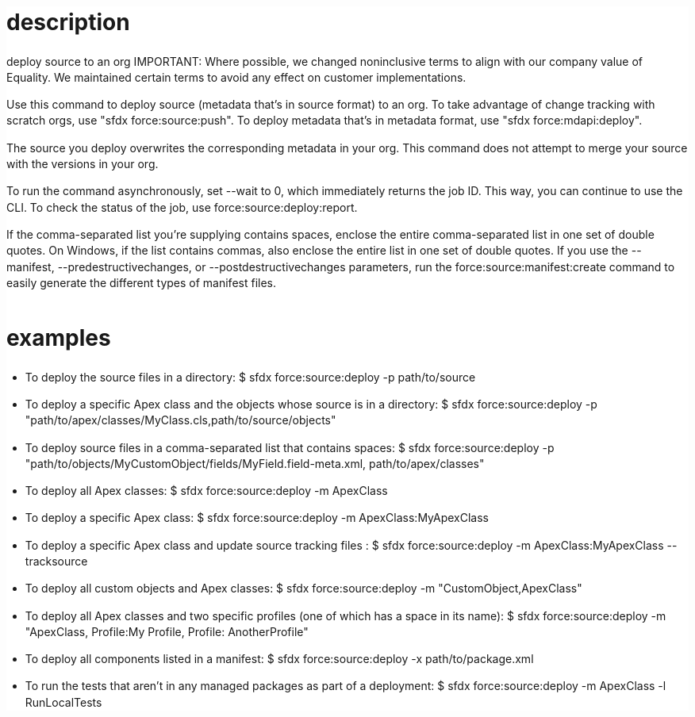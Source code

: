 # description

deploy source to an org
IMPORTANT: Where possible, we changed noninclusive terms to align with our company value of Equality. We maintained certain terms to avoid any effect on customer implementations.

Use this command to deploy source (metadata that’s in source format) to an org.
To take advantage of change tracking with scratch orgs, use "sfdx force:source:push".
To deploy metadata that’s in metadata format, use "sfdx force:mdapi:deploy".

The source you deploy overwrites the corresponding metadata in your org. This command does not attempt to merge your source with the versions in your org.

To run the command asynchronously, set --wait to 0, which immediately returns the job ID. This way, you can continue to use the CLI.
To check the status of the job, use force:source:deploy:report.

If the comma-separated list you’re supplying contains spaces, enclose the entire comma-separated list in one set of double quotes. On Windows, if the list contains commas, also enclose the entire list in one set of double quotes.
If you use the --manifest, --predestructivechanges, or --postdestructivechanges parameters, run the force:source:manifest:create command to easily generate the different types of manifest files.

# examples

- To deploy the source files in a directory:
  $ sfdx force:source:deploy -p path/to/source

- To deploy a specific Apex class and the objects whose source is in a directory:
  $ sfdx force:source:deploy -p "path/to/apex/classes/MyClass.cls,path/to/source/objects"

- To deploy source files in a comma-separated list that contains spaces:
  $ sfdx force:source:deploy -p "path/to/objects/MyCustomObject/fields/MyField.field-meta.xml, path/to/apex/classes"

- To deploy all Apex classes:
  $ sfdx force:source:deploy -m ApexClass

- To deploy a specific Apex class:
  $ sfdx force:source:deploy -m ApexClass:MyApexClass

- To deploy a specific Apex class and update source tracking files :
  $ sfdx force:source:deploy -m ApexClass:MyApexClass --tracksource

- To deploy all custom objects and Apex classes:
  $ sfdx force:source:deploy -m "CustomObject,ApexClass"

- To deploy all Apex classes and two specific profiles (one of which has a space in its name):
  $ sfdx force:source:deploy -m "ApexClass, Profile:My Profile, Profile: AnotherProfile"

- To deploy all components listed in a manifest:
  $ sfdx force:source:deploy -x path/to/package.xml

- To run the tests that aren’t in any managed packages as part of a deployment:
  $ sfdx force:source:deploy -m ApexClass -l RunLocalTests

